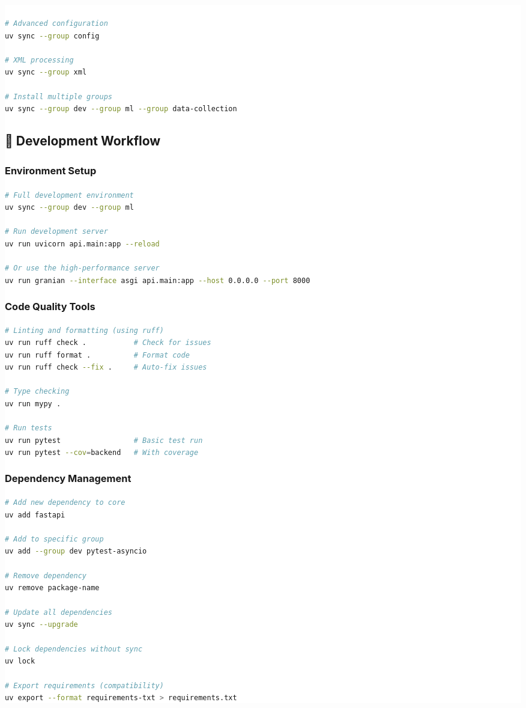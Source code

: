 ```bash

# Advanced configuration
uv sync --group config

# XML processing
uv sync --group xml

# Install multiple groups
uv sync --group dev --group ml --group data-collection
```

## 🚀 Development Workflow

### Environment Setup
```bash
# Full development environment
uv sync --group dev --group ml

# Run development server
uv run uvicorn api.main:app --reload

# Or use the high-performance server
uv run granian --interface asgi api.main:app --host 0.0.0.0 --port 8000
```

### Code Quality Tools
```bash
# Linting and formatting (using ruff)
uv run ruff check .           # Check for issues
uv run ruff format .          # Format code
uv run ruff check --fix .     # Auto-fix issues

# Type checking
uv run mypy .

# Run tests
uv run pytest                 # Basic test run
uv run pytest --cov=backend   # With coverage
```

### Dependency Management
```bash
# Add new dependency to core
uv add fastapi

# Add to specific group
uv add --group dev pytest-asyncio

# Remove dependency
uv remove package-name

# Update all dependencies
uv sync --upgrade

# Lock dependencies without sync
uv lock

# Export requirements (compatibility)
uv export --format requirements-txt > requirements.txt
```
